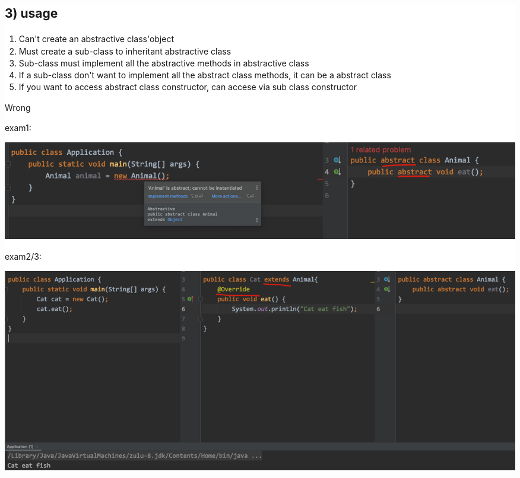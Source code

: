 








## 3) usage



1. Can't create an abstractive class'object
2. Must create a sub-class to inheritant abstractive class
3. Sub-class must implement all the abstractive methods in abstractive class
4. If a sub-class don't want to implement all the abstract class methods, it can be a abstract class
5. If you want to access abstract class constructor, can accese via sub class constructor





Wrong

exam1:

![Xnip2021-02-09_15-37-45](Java基础.assets/Xnip2021-02-09_15-37-45.jpg)







exam2/3:

![Xnip2021-02-09_15-39-23](Java基础.assets/Xnip2021-02-09_15-39-23.jpg)
